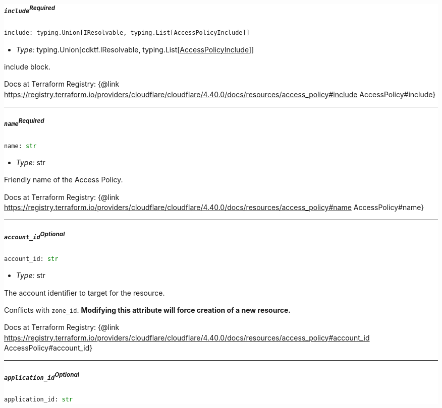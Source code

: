 
##### `include`<sup>Required</sup> <a name="include" id="@cdktf/provider-cloudflare.accessPolicy.AccessPolicyConfig.property.include"></a>

```python
include: typing.Union[IResolvable, typing.List[AccessPolicyInclude]]
```

- *Type:* typing.Union[cdktf.IResolvable, typing.List[<a href="#@cdktf/provider-cloudflare.accessPolicy.AccessPolicyInclude">AccessPolicyInclude</a>]]

include block.

Docs at Terraform Registry: {@link https://registry.terraform.io/providers/cloudflare/cloudflare/4.40.0/docs/resources/access_policy#include AccessPolicy#include}

---

##### `name`<sup>Required</sup> <a name="name" id="@cdktf/provider-cloudflare.accessPolicy.AccessPolicyConfig.property.name"></a>

```python
name: str
```

- *Type:* str

Friendly name of the Access Policy.

Docs at Terraform Registry: {@link https://registry.terraform.io/providers/cloudflare/cloudflare/4.40.0/docs/resources/access_policy#name AccessPolicy#name}

---

##### `account_id`<sup>Optional</sup> <a name="account_id" id="@cdktf/provider-cloudflare.accessPolicy.AccessPolicyConfig.property.accountId"></a>

```python
account_id: str
```

- *Type:* str

The account identifier to target for the resource.

Conflicts with `zone_id`. **Modifying this attribute will force creation of a new resource.**

Docs at Terraform Registry: {@link https://registry.terraform.io/providers/cloudflare/cloudflare/4.40.0/docs/resources/access_policy#account_id AccessPolicy#account_id}

---

##### `application_id`<sup>Optional</sup> <a name="application_id" id="@cdktf/provider-cloudflare.accessPolicy.AccessPolicyConfig.property.applicationId"></a>

```python
application_id: str
```

